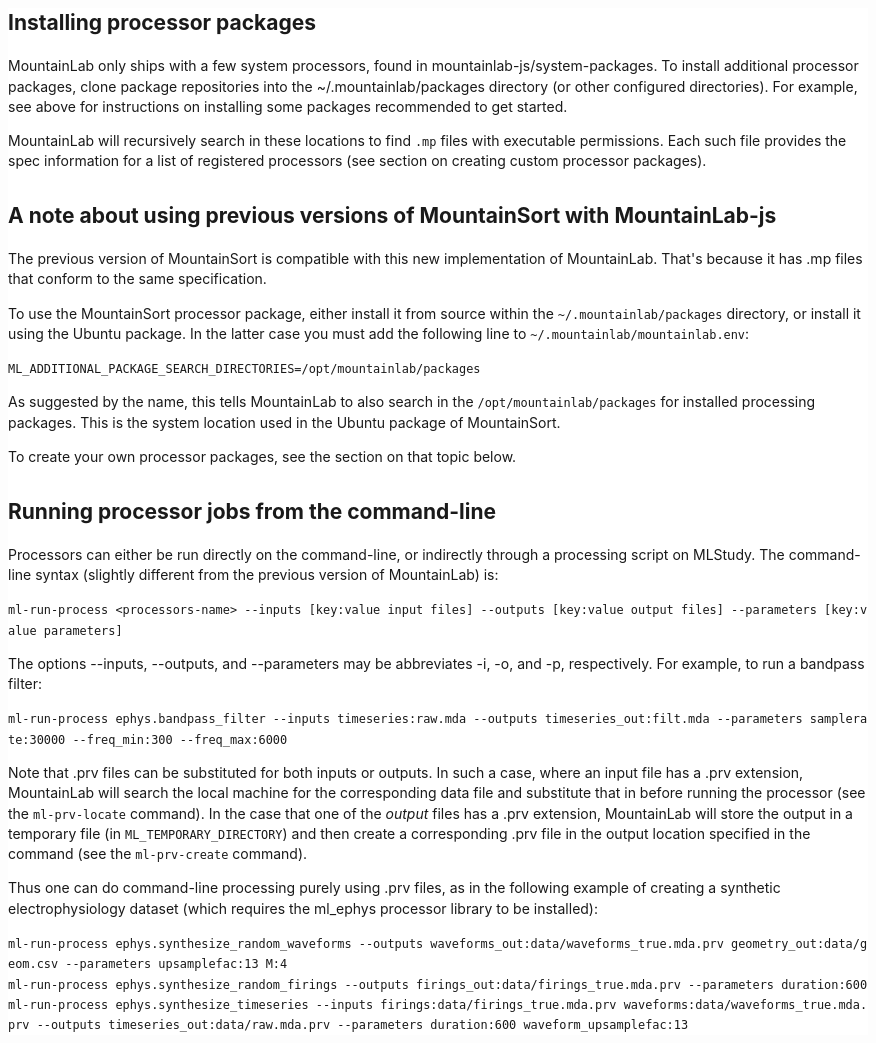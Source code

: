 ## Installing processor packages

MountainLab only ships with a few system processors, found in mountainlab-js/system-packages. To install additional processor packages, clone package repositories into the ~/.mountainlab/packages directory (or other configured directories). For example, see above for instructions on installing some packages recommended to get started.

MountainLab will recursively search in these locations to find `.mp` files with executable permissions. Each such file provides the spec information for a list of registered processors (see section on creating custom processor packages).

## A note about using previous versions of MountainSort with MountainLab-js

The previous version of MountainSort is compatible with this new implementation of MountainLab. That's because it has .mp files that conform to the same specification.

To use the MountainSort processor package, either install it from source within the `~/.mountainlab/packages` directory, or install it using the Ubuntu package. In the latter case you must add the following line to `~/.mountainlab/mountainlab.env`:
```
ML_ADDITIONAL_PACKAGE_SEARCH_DIRECTORIES=/opt/mountainlab/packages
```
As suggested by the name, this tells MountainLab to also search in the `/opt/mountainlab/packages` for installed processing packages. This is the system location used in the Ubuntu package of MountainSort.

To create your own processor packages, see the section on that topic below.

## Running processor jobs from the command-line

Processors can either be run directly on the command-line, or indirectly through a processing script on MLStudy.
The command-line syntax (slightly different from the previous version of MountainLab) is:
```
ml-run-process <processors-name> --inputs [key:value input files] --outputs [key:value output files] --parameters [key:value parameters]
```
The options --inputs, --outputs, and --parameters may be abbreviates -i, -o, and -p, respectively. For example, to run a bandpass filter:
```
ml-run-process ephys.bandpass_filter --inputs timeseries:raw.mda --outputs timeseries_out:filt.mda --parameters samplerate:30000 --freq_min:300 --freq_max:6000
```
Note that .prv files can be substituted for both inputs or outputs. In such a case, where an input file has a .prv extension, MountainLab will search the local machine for the corresponding data file and substitute that in before running the processor (see the `ml-prv-locate` command). In the case that one of the *output* files has a .prv extension, MountainLab will store the output in a temporary file (in `ML_TEMPORARY_DIRECTORY`) and then create a corresponding .prv file in the output location specified in the command (see the `ml-prv-create` command).

Thus one can do command-line processing purely using .prv files, as in the following example of creating a synthetic electrophysiology dataset (which requires the ml_ephys processor library to be installed):
```
ml-run-process ephys.synthesize_random_waveforms --outputs waveforms_out:data/waveforms_true.mda.prv geometry_out:data/geom.csv --parameters upsamplefac:13 M:4
ml-run-process ephys.synthesize_random_firings --outputs firings_out:data/firings_true.mda.prv --parameters duration:600
ml-run-process ephys.synthesize_timeseries --inputs firings:data/firings_true.mda.prv waveforms:data/waveforms_true.mda.prv --outputs timeseries_out:data/raw.mda.prv --parameters duration:600 waveform_upsamplefac:13
```
